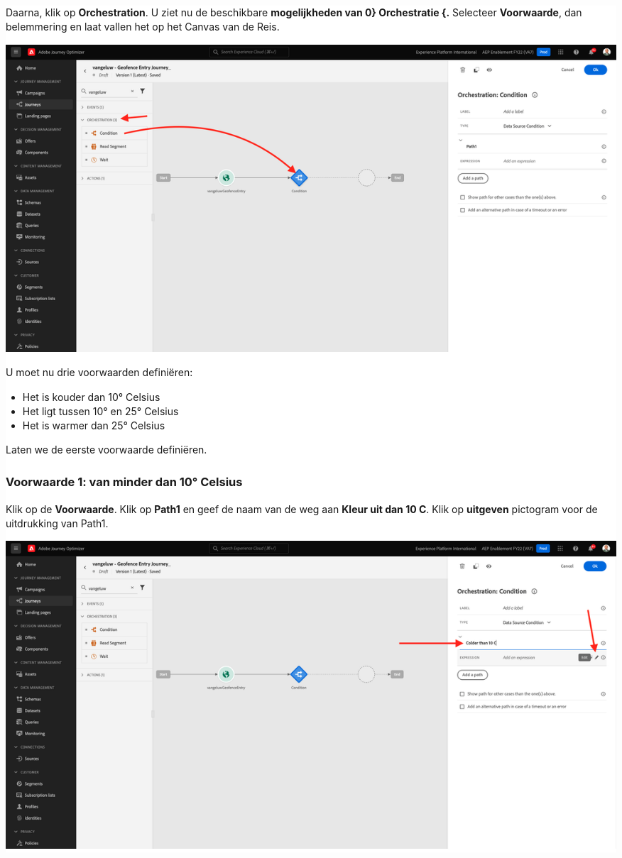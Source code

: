 Daarna, klik op **Orchestration**. U ziet nu de beschikbare **mogelijkheden van 0} Orchestratie {.** Selecteer **Voorwaarde**, dan belemmering en laat vallen het op het Canvas van de Reis.

![ Demo ](./images/jo2.png)

U moet nu drie voorwaarden definiëren:

- Het is kouder dan 10° Celsius
- Het ligt tussen 10° en 25° Celsius
- Het is warmer dan 25° Celsius

Laten we de eerste voorwaarde definiëren.

### Voorwaarde 1: van minder dan 10° Celsius

Klik op de **Voorwaarde**.  Klik op **Path1** en geef de naam van de weg aan **Kleur uit dan 10 C**. Klik op **uitgeven** pictogram voor de uitdrukking van Path1.

![ Demo ](./images/jo5.png)
